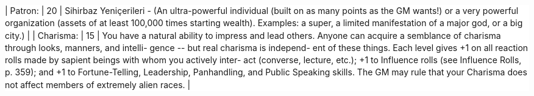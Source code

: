 |                Patron: |  20   | Sihirbaz Yeniçerileri - (An ultra-powerful individual (built on as many points as the GM  wants!) or a very powerful organization (assets of  at least 100,000 times starting wealth). Examples:  a super, a limited manifestation of a major god, or a big city.)                                                                                                                                                                                                                                                                                                                                                                                                                                                                                                                                                                                                                                                                                                                                                                                                                                                                                                                                                                                                                                                                                                                                                                                                                                                                                                                                                                                                                                                                                                                                                                                                                                                                                                                                                                                                                                                                                                                                                                                  |
|              Charisma: |  15   | You have a natural ability to impress and lead others. Anyone can acquire a semblance of charisma  through looks, manners, and intelli- gence -- but  real charisma is independ- ent of these things. Each level gives +1 on all reaction rolls made by  sapient beings with whom you actively inter- act (converse, lecture, etc.); +1 to Influence rolls  (see Influence Rolls, p. 359); and +1 to  Fortune-Telling, Leadership, Panhandling, and Public Speaking skills. The GM may rule that your  Charisma does not affect members of extremely alien races.                                                                                                                                                                                                                                                                                                                                                                                                                                                                                                                                                                                                                                                                                                                                                                                                                                                                                                                                                                                                                                                                                                                                                                                                                                                                                                                                                                                                                                                                                                                                                                                                                                                                                   |